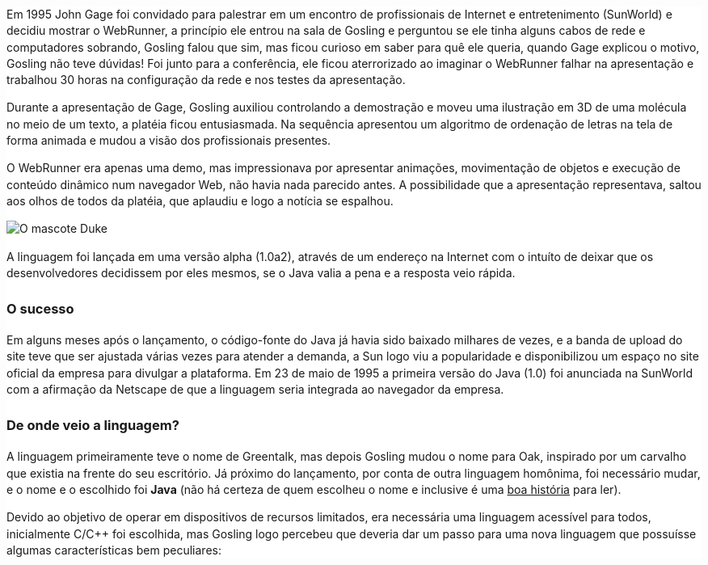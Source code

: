 Em 1995 John Gage foi convidado para palestrar em um encontro de profissionais de Internet e entretenimento (SunWorld) e
decidiu mostrar o WebRunner, a princípio ele entrou na sala de Gosling e perguntou se ele tinha alguns cabos de rede e
computadores sobrando, Gosling falou que sim, mas ficou curioso em saber para quê ele queria, quando Gage explicou o
motivo, Gosling não teve dúvidas! Foi junto para a conferência, ele ficou aterrorizado ao imaginar o WebRunner falhar na
apresentação e trabalhou 30 horas na configuração da rede e nos testes da apresentação.

Durante a apresentação de Gage, Gosling auxiliou controlando a demostração e moveu uma ilustração em 3D de uma molécula
no meio de um texto, a platéia ficou entusiasmada. Na sequência apresentou um algoritmo de ordenação de letras na tela
de forma animada e mudou a visão dos profissionais presentes.

O WebRunner era apenas uma demo, mas impressionava por apresentar animações, movimentação de objetos e execução de
conteúdo dinâmico num navegador Web, não havia nada parecido antes. A possibilidade que a apresentação
representava, saltou aos olhos de todos da platéia, que aplaudiu e logo a notícia se espalhou.

![O mascote Duke](/images/2019/05/webrunner.jpg)

A linguagem foi lançada em uma versão alpha (1.0a2), através de um endereço na Internet com o intuíto de deixar que os
desenvolvedores decidissem por eles mesmos, se o Java valia a pena e a resposta veio rápida.

### O sucesso

Em alguns meses após o lançamento, o código-fonte do Java já havia sido baixado milhares de vezes, e a banda de upload
do site teve que ser ajustada várias vezes para atender a demanda, a Sun logo viu a popularidade e disponibilizou um
espaço no site oficial da empresa para divulgar a plataforma. Em 23 de maio de 1995 a primeira versão do Java (1.0) foi
anunciada na SunWorld com a afirmação da Netscape de que a linguagem seria integrada ao navegador da empresa.

### De onde veio a linguagem?

A linguagem primeiramente teve o nome de Greentalk, mas depois Gosling mudou o nome para Oak, inspirado por um carvalho
que existia na frente do seu escritório. Já próximo do lançamento, por conta de outra linguagem homônima, foi
necessário mudar, e o nome e o escolhido foi **Java** (não há certeza de quem escolheu o nome e inclusive é
uma [boa história](https://www.javaworld.com/article/2077265/so-why-did-they-decide-to-call-it-java-.html) para ler).

Devido ao objetivo de operar em dispositivos de recursos limitados, era necessária uma linguagem acessível para todos,
inicialmente C/C++ foi escolhida, mas Gosling logo percebeu que deveria dar um passo para uma nova linguagem que
possuísse algumas características bem peculiares:
